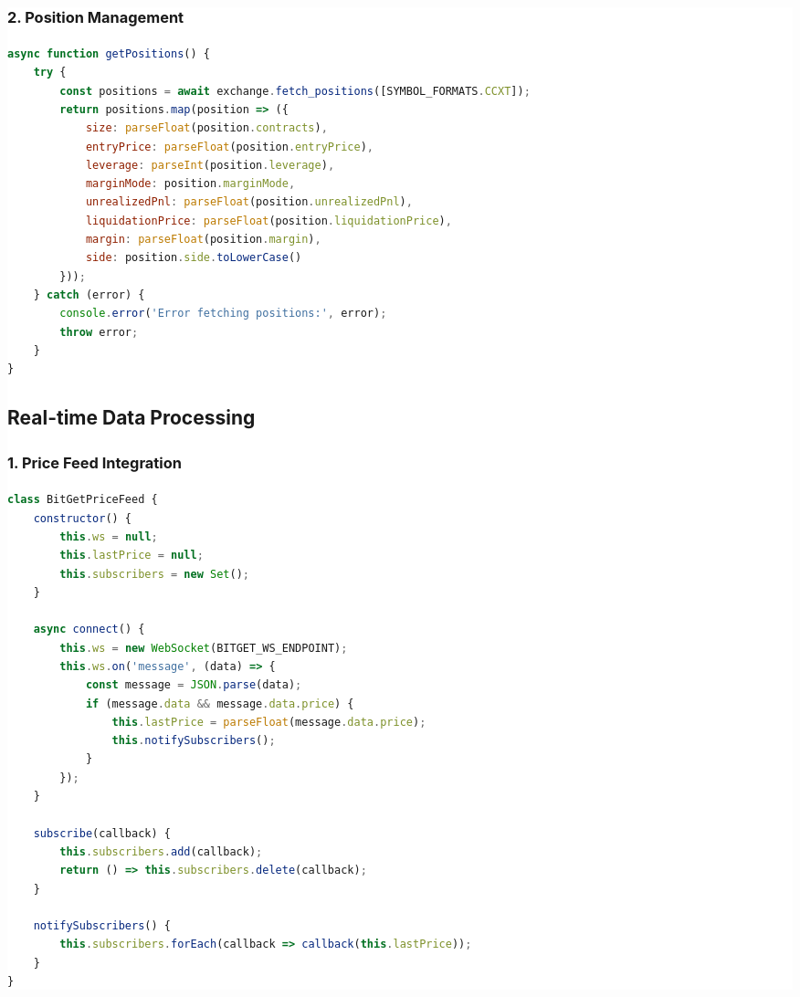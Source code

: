### 2. Position Management

```javascript
async function getPositions() {
    try {
        const positions = await exchange.fetch_positions([SYMBOL_FORMATS.CCXT]);
        return positions.map(position => ({
            size: parseFloat(position.contracts),
            entryPrice: parseFloat(position.entryPrice),
            leverage: parseInt(position.leverage),
            marginMode: position.marginMode,
            unrealizedPnl: parseFloat(position.unrealizedPnl),
            liquidationPrice: parseFloat(position.liquidationPrice),
            margin: parseFloat(position.margin),
            side: position.side.toLowerCase()
        }));
    } catch (error) {
        console.error('Error fetching positions:', error);
        throw error;
    }
}
```

## Real-time Data Processing

### 1. Price Feed Integration

```javascript
class BitGetPriceFeed {
    constructor() {
        this.ws = null;
        this.lastPrice = null;
        this.subscribers = new Set();
    }

    async connect() {
        this.ws = new WebSocket(BITGET_WS_ENDPOINT);
        this.ws.on('message', (data) => {
            const message = JSON.parse(data);
            if (message.data && message.data.price) {
                this.lastPrice = parseFloat(message.data.price);
                this.notifySubscribers();
            }
        });
    }

    subscribe(callback) {
        this.subscribers.add(callback);
        return () => this.subscribers.delete(callback);
    }

    notifySubscribers() {
        this.subscribers.forEach(callback => callback(this.lastPrice));
    }
}
```
